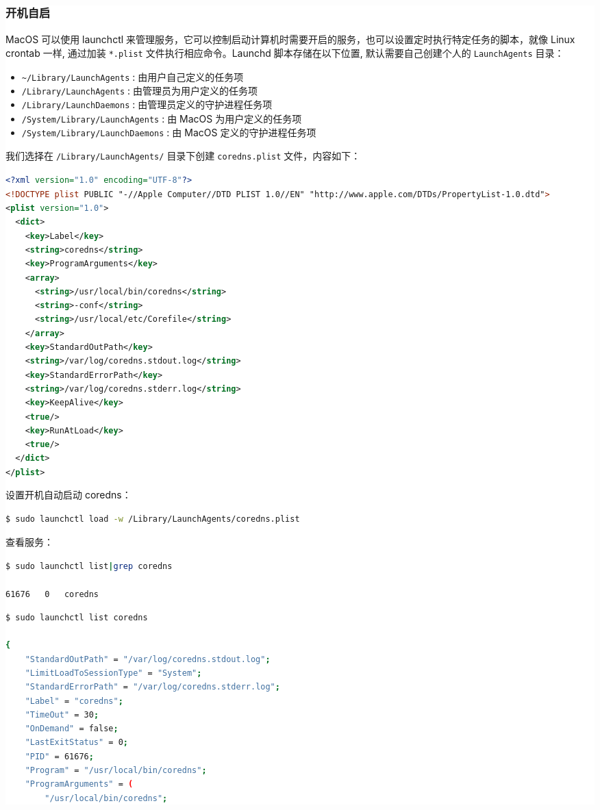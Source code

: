 ### 开机自启

MacOS 可以使用 launchctl 来管理服务，它可以控制启动计算机时需要开启的服务，也可以设置定时执行特定任务的脚本，就像 Linux crontab 一样, 通过加装 `*.plist` 文件执行相应命令。Launchd 脚本存储在以下位置, 默认需要自己创建个人的 `LaunchAgents` 目录：

+ `~/Library/LaunchAgents` : 由用户自己定义的任务项
+ `/Library/LaunchAgents` : 由管理员为用户定义的任务项
+ `/Library/LaunchDaemons` : 由管理员定义的守护进程任务项
+ `/System/Library/LaunchAgents` : 由 MacOS 为用户定义的任务项
+ `/System/Library/LaunchDaemons` : 由 MacOS 定义的守护进程任务项

我们选择在 `/Library/LaunchAgents/` 目录下创建 `coredns.plist` 文件，内容如下：

```xml
<?xml version="1.0" encoding="UTF-8"?>
<!DOCTYPE plist PUBLIC "-//Apple Computer//DTD PLIST 1.0//EN" "http://www.apple.com/DTDs/PropertyList-1.0.dtd">
<plist version="1.0">
  <dict>
    <key>Label</key>
    <string>coredns</string>
    <key>ProgramArguments</key>
    <array>
      <string>/usr/local/bin/coredns</string>
      <string>-conf</string>
      <string>/usr/local/etc/Corefile</string>
    </array>
    <key>StandardOutPath</key>
    <string>/var/log/coredns.stdout.log</string>
    <key>StandardErrorPath</key>
    <string>/var/log/coredns.stderr.log</string>
    <key>KeepAlive</key>
    <true/>
    <key>RunAtLoad</key>
    <true/>
  </dict>
</plist>
```

设置开机自动启动 coredns：

```bash
$ sudo launchctl load -w /Library/LaunchAgents/coredns.plist
```

查看服务：

```bash
$ sudo launchctl list|grep coredns

61676	0	coredns
```

```bash
$ sudo launchctl list coredns

{
	"StandardOutPath" = "/var/log/coredns.stdout.log";
	"LimitLoadToSessionType" = "System";
	"StandardErrorPath" = "/var/log/coredns.stderr.log";
	"Label" = "coredns";
	"TimeOut" = 30;
	"OnDemand" = false;
	"LastExitStatus" = 0;
	"PID" = 61676;
	"Program" = "/usr/local/bin/coredns";
	"ProgramArguments" = (
		"/usr/local/bin/coredns";
```